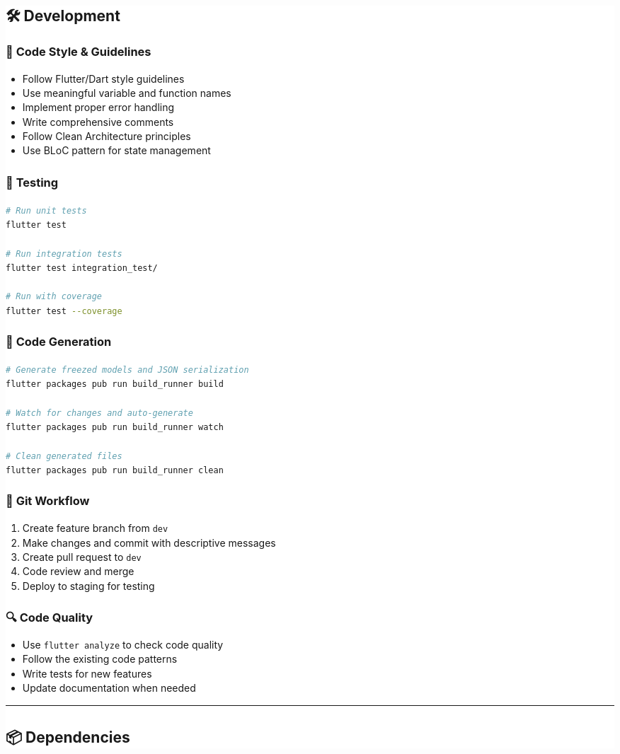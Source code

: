 
## 🛠️ Development

### 🎯 **Code Style & Guidelines**
- Follow Flutter/Dart style guidelines
- Use meaningful variable and function names
- Implement proper error handling
- Write comprehensive comments
- Follow Clean Architecture principles
- Use BLoC pattern for state management

### 🧪 **Testing**
```bash
# Run unit tests
flutter test

# Run integration tests
flutter test integration_test/

# Run with coverage
flutter test --coverage
```

### 🔧 **Code Generation**
```bash
# Generate freezed models and JSON serialization
flutter packages pub run build_runner build

# Watch for changes and auto-generate
flutter packages pub run build_runner watch

# Clean generated files
flutter packages pub run build_runner clean
```

### 📝 **Git Workflow**
1. Create feature branch from `dev`
2. Make changes and commit with descriptive messages
3. Create pull request to `dev`
4. Code review and merge
5. Deploy to staging for testing

### 🔍 **Code Quality**
- Use `flutter analyze` to check code quality
- Follow the existing code patterns
- Write tests for new features
- Update documentation when needed

---

## 📦 Dependencies
